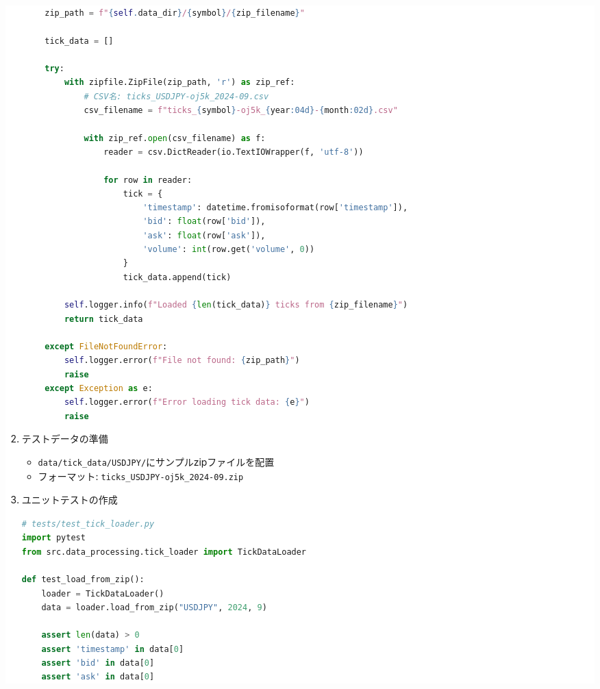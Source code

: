    ```python
           zip_path = f"{self.data_dir}/{symbol}/{zip_filename}"

           tick_data = []

           try:
               with zipfile.ZipFile(zip_path, 'r') as zip_ref:
                   # CSV名: ticks_USDJPY-oj5k_2024-09.csv
                   csv_filename = f"ticks_{symbol}-oj5k_{year:04d}-{month:02d}.csv"

                   with zip_ref.open(csv_filename) as f:
                       reader = csv.DictReader(io.TextIOWrapper(f, 'utf-8'))

                       for row in reader:
                           tick = {
                               'timestamp': datetime.fromisoformat(row['timestamp']),
                               'bid': float(row['bid']),
                               'ask': float(row['ask']),
                               'volume': int(row.get('volume', 0))
                           }
                           tick_data.append(tick)

               self.logger.info(f"Loaded {len(tick_data)} ticks from {zip_filename}")
               return tick_data

           except FileNotFoundError:
               self.logger.error(f"File not found: {zip_path}")
               raise
           except Exception as e:
               self.logger.error(f"Error loading tick data: {e}")
               raise
   ```

2. テストデータの準備
   - `data/tick_data/USDJPY/`にサンプルzipファイルを配置
   - フォーマット: `ticks_USDJPY-oj5k_2024-09.zip`

3. ユニットテストの作成
   ```python
   # tests/test_tick_loader.py
   import pytest
   from src.data_processing.tick_loader import TickDataLoader

   def test_load_from_zip():
       loader = TickDataLoader()
       data = loader.load_from_zip("USDJPY", 2024, 9)

       assert len(data) > 0
       assert 'timestamp' in data[0]
       assert 'bid' in data[0]
       assert 'ask' in data[0]
   ```
